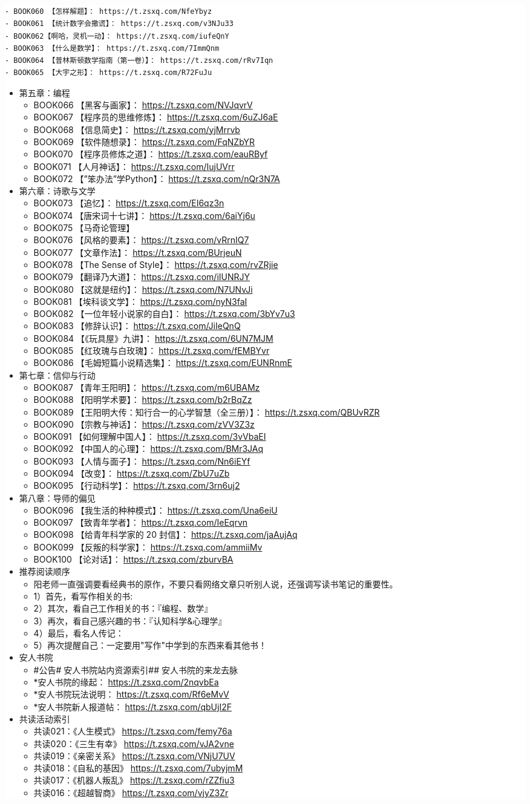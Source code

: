 	- BOOK060 【怎样解题】： https://t.zsxq.com/NfeYbyz
	- BOOK061 【统计数字会撒谎】： https://t.zsxq.com/v3NJu33
	- BOOK062【啊哈，灵机一动】： https://t.zsxq.com/iufeQnY
	- BOOK063 【什么是数学】： https://t.zsxq.com/7ImmQnm
	- BOOK064 【普林斯顿数学指南（第一卷）】： https://t.zsxq.com/rRv7Iqn
	- BOOK065 【大宇之形】： https://t.zsxq.com/R72FuJu
- 第五章：编程
	- BOOK066 【黑客与画家】： https://t.zsxq.com/NVJqvrV
	- BOOK067 【程序员的思维修炼】： https://t.zsxq.com/6uZJ6aE
	- BOOK068 【信息简史】： https://t.zsxq.com/yjMrrvb
	- BOOK069 【软件随想录】： https://t.zsxq.com/FqNZbYR
	- BOOK070 【程序员修炼之道】： https://t.zsxq.com/eauRByf
	- BOOK071 【人月神话】： https://t.zsxq.com/IujUVrr
	- BOOK072 【”笨办法”学Python】： https://t.zsxq.com/nQr3N7A
- 第六章：诗歌与文学
	- BOOK073 【追忆】： https://t.zsxq.com/EI6qz3n
	- BOOK074 【唐宋词十七讲】： https://t.zsxq.com/6aiYj6u
	- BOOK075 【马奇论管理】
	- BOOK076 【风格的要素】： https://t.zsxq.com/vRrnIQ7
	- BOOK077 【文章作法】： https://t.zsxq.com/BUrjeuN
	- BOOK078 【The Sense of Style】： https://t.zsxq.com/rvZRjie
	- BOOK079 【翻译乃大道】： https://t.zsxq.com/iIUNRJY
	- BOOK080 【这就是纽约】： https://t.zsxq.com/N7UNvJi
	- BOOK081 【埃科谈文学】： https://t.zsxq.com/nyN3faI
	- BOOK082 【一位年轻小说家的自白】： https://t.zsxq.com/3bYv7u3
	- BOOK083 【修辞认识】： https://t.zsxq.com/JiIeQnQ
	- BOOK084 【《玩具屋》九讲】： https://t.zsxq.com/6UN7MJM
	- BOOK085 【红玫瑰与白玫瑰】： https://t.zsxq.com/fEMBYvr
	- BOOK086 【毛姆短篇小说精选集】： https://t.zsxq.com/EUNRnmE
- 第七章：信仰与行动
	- BOOK087 【青年王阳明】： https://t.zsxq.com/m6UBAMz
	- BOOK088 【阳明学术要】： https://t.zsxq.com/b2rBqZz
	- BOOK089 【王阳明大传：知行合一的心学智慧（全三册）】： https://t.zsxq.com/QBUvRZR
	- BOOK090 【宗教与神话】： https://t.zsxq.com/zVV3Z3z
	- BOOK091 【如何理解中国人】： https://t.zsxq.com/3vVbaEI
	- BOOK092 【中国人的心理】： https://t.zsxq.com/BMr3JAq
	- BOOK093 【人情与面子】： https://t.zsxq.com/Nn6iEYf
	- BOOK094 【改变】： https://t.zsxq.com/ZbU7uZb
	- BOOK095 【行动科学】： https://t.zsxq.com/3rn6uj2
- 第八章：导师的偏见
	- BOOK096 【我生活的种种模式】： https://t.zsxq.com/Una6eiU
	- BOOK097 【致青年学者】： https://t.zsxq.com/IeEqrvn
	- BOOK098 【给青年科学家的 20 封信】： https://t.zsxq.com/jaAujAq
	- BOOK099 【反叛的科学家】： https://t.zsxq.com/ammiiMv
	- BOOK100 【论对话】： https://t.zsxq.com/zburvBA
- 推荐阅读顺序
	- 阳老师一直强调要看经典书的原作，不要只看网络文章只听别人说，还强调写读书笔记的重要性。
	- 1）首先，看写作相关的书:
	- 2）其次，看自己工作相关的书：『编程、数学』
	- 3）再次，看自己感兴趣的书：『认知科学&心理学』
	- 4）最后，看名人传记：
	- 5）再次提醒自己：一定要用"写作"中学到的东西来看其他书！
- 安人书院
	- #公告# 安⼈书院站内资源索引## 安⼈书院的来⻰去脉
	- *安⼈书院的缘起： https://t.zsxq.com/2nqvbEa
	- *安⼈书院玩法说明： https://t.zsxq.com/Rf6eMvV
	- *安⼈书院新⼈报道帖： https://t.zsxq.com/qbUjI2F
- 共读活动索引
	- 共读021：《⼈⽣模式》 https://t.zsxq.com/femy76a
	- 共读020：《三⽣有幸》 https://t.zsxq.com/vJA2vne
	- 共读019：《亲密关系》 https://t.zsxq.com/VNjU7UV
	- 共读018：《⾃私的基因》 https://t.zsxq.com/7ubyjmM
	- 共读017：《机器⼈叛乱》 https://t.zsxq.com/rZZﬁu3
	- 共读016：《超越智商》 https://t.zsxq.com/vjyZ3Zr